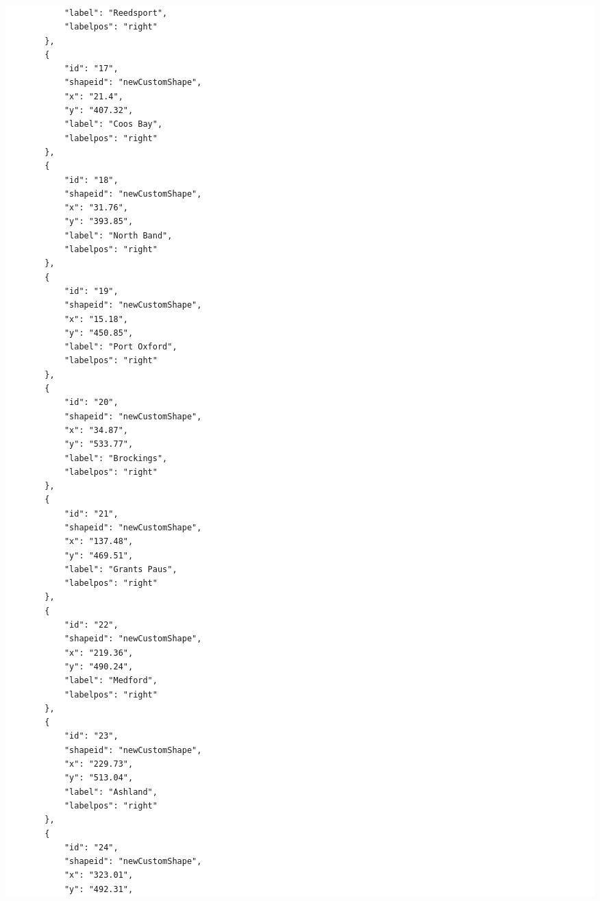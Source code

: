                 "label": "Reedsport",
                "labelpos": "right"
            },
            {
                "id": "17",
                "shapeid": "newCustomShape",
                "x": "21.4",
                "y": "407.32",
                "label": "Coos Bay",
                "labelpos": "right"
            },
            {
                "id": "18",
                "shapeid": "newCustomShape",
                "x": "31.76",
                "y": "393.85",
                "label": "North Band",
                "labelpos": "right"
            },
            {
                "id": "19",
                "shapeid": "newCustomShape",
                "x": "15.18",
                "y": "450.85",
                "label": "Port Oxford",
                "labelpos": "right"
            },
            {
                "id": "20",
                "shapeid": "newCustomShape",
                "x": "34.87",
                "y": "533.77",
                "label": "Brockings",
                "labelpos": "right"
            },
            {
                "id": "21",
                "shapeid": "newCustomShape",
                "x": "137.48",
                "y": "469.51",
                "label": "Grants Paus",
                "labelpos": "right"
            },
            {
                "id": "22",
                "shapeid": "newCustomShape",
                "x": "219.36",
                "y": "490.24",
                "label": "Medford",
                "labelpos": "right"
            },
            {
                "id": "23",
                "shapeid": "newCustomShape",
                "x": "229.73",
                "y": "513.04",
                "label": "Ashland",
                "labelpos": "right"
            },
            {
                "id": "24",
                "shapeid": "newCustomShape",
                "x": "323.01",
                "y": "492.31",